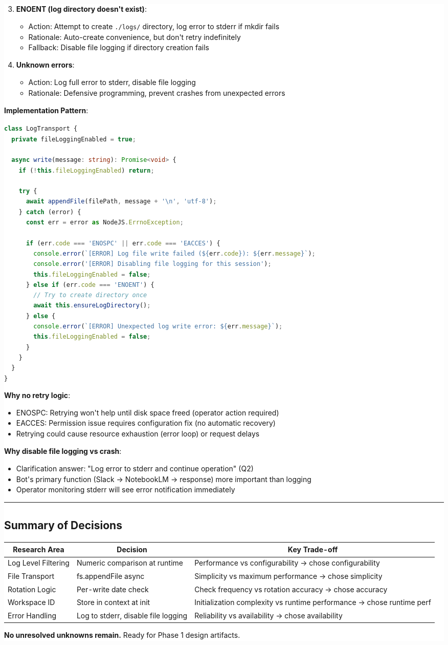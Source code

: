 3. **ENOENT (log directory doesn't exist)**:
   - Action: Attempt to create `./logs/` directory, log error to stderr if mkdir fails
   - Rationale: Auto-create convenience, but don't retry indefinitely
   - Fallback: Disable file logging if directory creation fails

4. **Unknown errors**:
   - Action: Log full error to stderr, disable file logging
   - Rationale: Defensive programming, prevent crashes from unexpected errors

**Implementation Pattern**:
```typescript
class LogTransport {
  private fileLoggingEnabled = true;

  async write(message: string): Promise<void> {
    if (!this.fileLoggingEnabled) return;

    try {
      await appendFile(filePath, message + '\n', 'utf-8');
    } catch (error) {
      const err = error as NodeJS.ErrnoException;

      if (err.code === 'ENOSPC' || err.code === 'EACCES') {
        console.error(`[ERROR] Log file write failed (${err.code}): ${err.message}`);
        console.error('[ERROR] Disabling file logging for this session');
        this.fileLoggingEnabled = false;
      } else if (err.code === 'ENOENT') {
        // Try to create directory once
        await this.ensureLogDirectory();
      } else {
        console.error(`[ERROR] Unexpected log write error: ${err.message}`);
        this.fileLoggingEnabled = false;
      }
    }
  }
}
```

**Why no retry logic**:
- ENOSPC: Retrying won't help until disk space freed (operator action required)
- EACCES: Permission issue requires configuration fix (no automatic recovery)
- Retrying could cause resource exhaustion (error loop) or request delays

**Why disable file logging vs crash**:
- Clarification answer: "Log error to stderr and continue operation" (Q2)
- Bot's primary function (Slack → NotebookLM → response) more important than logging
- Operator monitoring stderr will see error notification immediately

---

## Summary of Decisions

| Research Area | Decision | Key Trade-off |
|---------------|----------|---------------|
| Log Level Filtering | Numeric comparison at runtime | Performance vs configurability → chose configurability |
| File Transport | fs.appendFile async | Simplicity vs maximum performance → chose simplicity |
| Rotation Logic | Per-write date check | Check frequency vs rotation accuracy → chose accuracy |
| Workspace ID | Store in context at init | Initialization complexity vs runtime performance → chose runtime perf |
| Error Handling | Log to stderr, disable file logging | Reliability vs availability → chose availability |

**No unresolved unknowns remain.** Ready for Phase 1 design artifacts.
